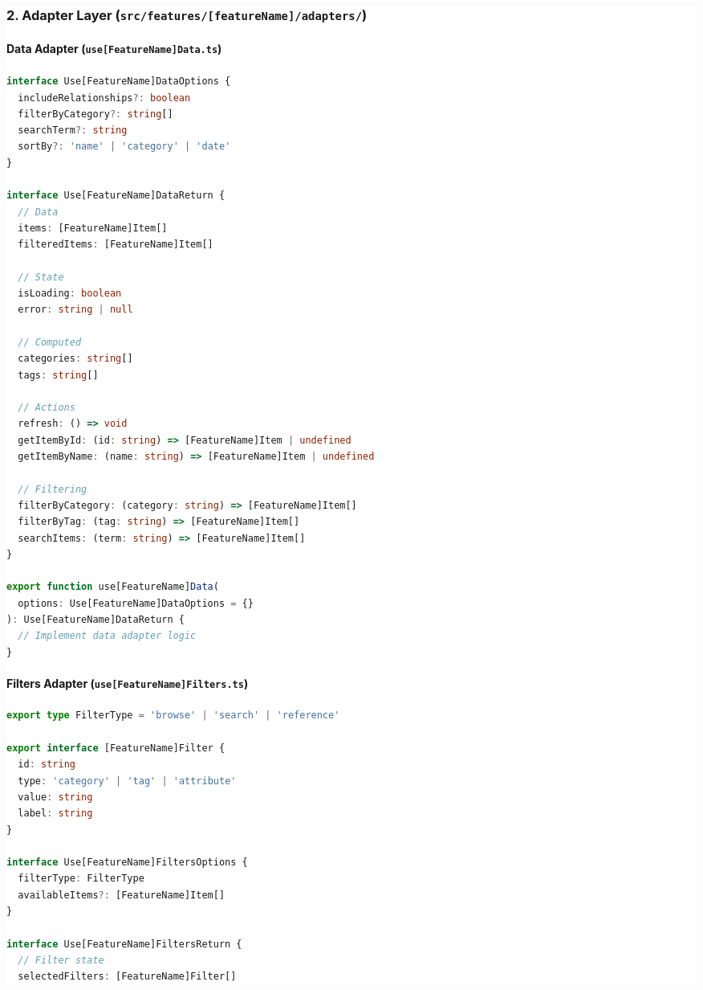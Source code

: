 ### 2. Adapter Layer (`src/features/[featureName]/adapters/`)

#### **Data Adapter** (`use[FeatureName]Data.ts`)

```typescript
interface Use[FeatureName]DataOptions {
  includeRelationships?: boolean
  filterByCategory?: string[]
  searchTerm?: string
  sortBy?: 'name' | 'category' | 'date'
}

interface Use[FeatureName]DataReturn {
  // Data
  items: [FeatureName]Item[]
  filteredItems: [FeatureName]Item[]

  // State
  isLoading: boolean
  error: string | null

  // Computed
  categories: string[]
  tags: string[]

  // Actions
  refresh: () => void
  getItemById: (id: string) => [FeatureName]Item | undefined
  getItemByName: (name: string) => [FeatureName]Item | undefined

  // Filtering
  filterByCategory: (category: string) => [FeatureName]Item[]
  filterByTag: (tag: string) => [FeatureName]Item[]
  searchItems: (term: string) => [FeatureName]Item[]
}

export function use[FeatureName]Data(
  options: Use[FeatureName]DataOptions = {}
): Use[FeatureName]DataReturn {
  // Implement data adapter logic
}
```

#### **Filters Adapter** (`use[FeatureName]Filters.ts`)

```typescript
export type FilterType = 'browse' | 'search' | 'reference'

export interface [FeatureName]Filter {
  id: string
  type: 'category' | 'tag' | 'attribute'
  value: string
  label: string
}

interface Use[FeatureName]FiltersOptions {
  filterType: FilterType
  availableItems?: [FeatureName]Item[]
}

interface Use[FeatureName]FiltersReturn {
  // Filter state
  selectedFilters: [FeatureName]Filter[]
```